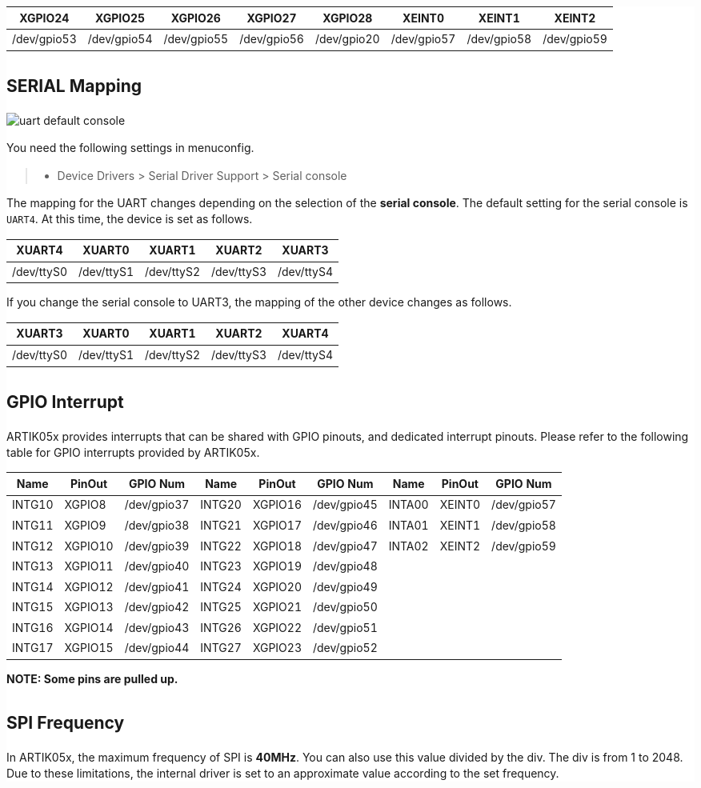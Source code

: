 |   XGPIO24   |   XGPIO25   |   XGPIO26   |   XGPIO27   |   XGPIO28   |    XEINT0   |    XEINT1   |    XEINT2   |
|:-----------:|:-----------:|:-----------:|:-----------:|:-----------:|:-----------:|:-----------:|:-----------:|
| /dev/gpio53 | /dev/gpio54 | /dev/gpio55 | /dev/gpio56 | /dev/gpio20 | /dev/gpio57 | /dev/gpio58 | /dev/gpio59 |

## SERIAL Mapping

![uart default console](./external/docs/media/uartconsole.png)

You need the following settings in menuconfig.
> * Device Drivers > Serial Driver Support > Serial console

The mapping for the UART changes depending on the selection of the **serial console**. The default setting for the serial console is `UART4`. At this time, the device is set as follows.

|   XUART4   |   XUART0   |   XUART1   |   XUART2   |   XUART3   |
|:----------:|:----------:|:----------:|:----------:|:----------:|
| /dev/ttyS0 | /dev/ttyS1 | /dev/ttyS2 | /dev/ttyS3 | /dev/ttyS4 |

If you change the serial console to UART3, the mapping of the other device changes as follows.

|   XUART3   |   XUART0   |   XUART1   |   XUART2   |   XUART4   |
|:----------:|:----------:|:----------:|:----------:|:----------:|
| /dev/ttyS0 | /dev/ttyS1 | /dev/ttyS2 | /dev/ttyS3 | /dev/ttyS4 |

## GPIO Interrupt

ARTIK05x provides interrupts that can be shared with GPIO pinouts, and dedicated interrupt pinouts. Please refer to the following table for GPIO interrupts provided by ARTIK05x.

| Name   | PinOut  | GPIO Num    | Name   | PinOut  | GPIO Num    | Name   | PinOut | GPIO Num    |
|--------|---------|-------------|--------|---------|-------------|--------|--------|-------------|
| INTG10 | XGPIO8  | /dev/gpio37 | INTG20 | XGPIO16 | /dev/gpio45 | INTA00 | XEINT0 | /dev/gpio57 |
| INTG11 | XGPIO9  | /dev/gpio38 | INTG21 | XGPIO17 | /dev/gpio46 | INTA01 | XEINT1 | /dev/gpio58 |
| INTG12 | XGPIO10 | /dev/gpio39 | INTG22 | XGPIO18 | /dev/gpio47 | INTA02 | XEINT2 | /dev/gpio59 |
| INTG13 | XGPIO11 | /dev/gpio40 | INTG23 | XGPIO19 | /dev/gpio48 |        |        |             |
| INTG14 | XGPIO12 | /dev/gpio41 | INTG24 | XGPIO20 | /dev/gpio49 |        |        |             |
| INTG15 | XGPIO13 | /dev/gpio42 | INTG25 | XGPIO21 | /dev/gpio50 |        |        |             |
| INTG16 | XGPIO14 | /dev/gpio43 | INTG26 | XGPIO22 | /dev/gpio51 |        |        |             |
| INTG17 | XGPIO15 | /dev/gpio44 | INTG27 | XGPIO23 | /dev/gpio52 |        |        |             |

**NOTE: Some pins are pulled up.**

## SPI Frequency

In ARTIK05x, the maximum frequency of SPI is **40MHz**. You can also use this value divided by the div. The div is from 1 to 2048. Due to these limitations, the internal driver is set to an approximate value according to the set frequency.
